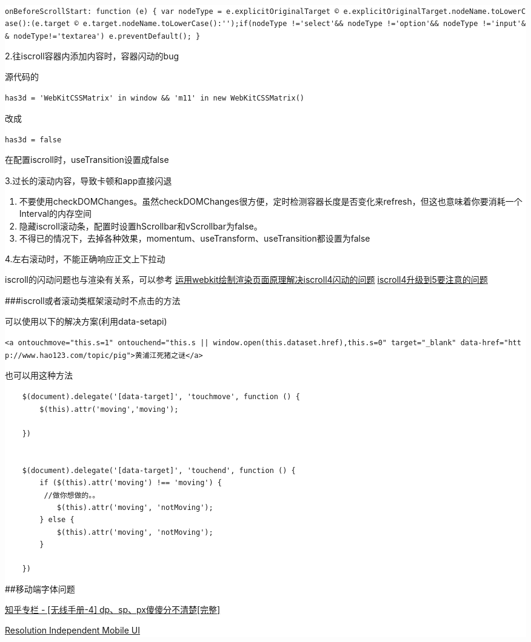     onBeforeScrollStart: function (e) { var nodeType = e.explicitOriginalTarget © e.explicitOriginalTarget.nodeName.toLowerCase():(e.target © e.target.nodeName.toLowerCase():'');if(nodeType !='select'&& nodeType !='option'&& nodeType !='input'&& nodeType!='textarea') e.preventDefault(); }

2.往iscroll容器内添加内容时，容器闪动的bug


源代码的

    has3d = 'WebKitCSSMatrix' in window && 'm11' in new WebKitCSSMatrix()

改成

    has3d = false

在配置iscroll时，useTransition设置成false

3.过长的滚动内容，导致卡顿和app直接闪退

1. 不要使用checkDOMChanges。虽然checkDOMChanges很方便，定时检测容器长度是否变化来refresh，但这也意味着你要消耗一个Interval的内存空间
2. 隐藏iscroll滚动条，配置时设置hScrollbar和vScrollbar为false。
3. 不得已的情况下，去掉各种效果，momentum、useTransform、useTransition都设置为false

4.左右滚动时，不能正确响应正文上下拉动


iscroll的闪动问题也与渲染有关系，可以参考
 [运用webkit绘制渲染页面原理解决iscroll4闪动的问题](http://www.iunbug.com/archives/2012/09/19/411.html "iscroll4")
[iscroll4升级到5要注意的问题](http://blog.csdn.net/gcz564539969/article/details/9156141 "iscroll5")


###iscroll或者滚动类框架滚动时不点击的方法

可以使用以下的解决方案(利用data-setapi)

    <a ontouchmove="this.s=1" ontouchend="this.s || window.open(this.dataset.href),this.s=0" target="_blank" data-href="http://www.hao123.com/topic/pig">黄浦江死猪之谜</a>

也可以用这种方法


        $(document).delegate('[data-target]', 'touchmove', function () {
            $(this).attr('moving','moving');

        })


        $(document).delegate('[data-target]', 'touchend', function () {
            if ($(this).attr('moving') !== 'moving') {
             //做你想做的。。
                $(this).attr('moving', 'notMoving');
            } else {
                $(this).attr('moving', 'notMoving');
            }

        })



##移动端字体问题

[知乎专栏 - [无线手册-4] dp、sp、px傻傻分不清楚[完整]](http://zhuanlan.zhihu.com/zhezhexiong/19565895)

[Resolution Independent Mobile UI](http://www.sencha.com/blog/resolution-independent-mobile-ui)
